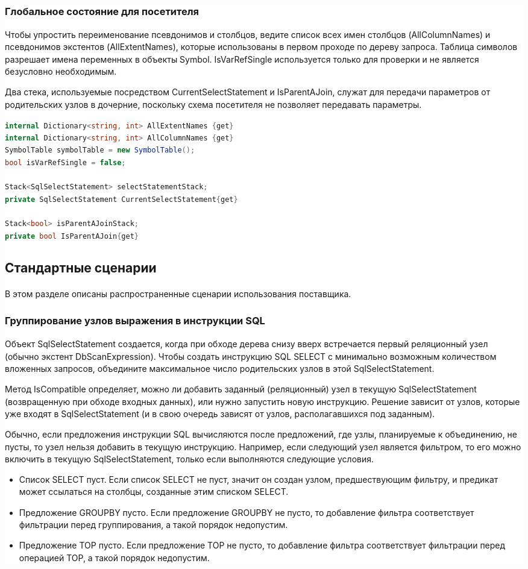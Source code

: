 ### <a name="global-state-for-the-visitor"></a>Глобальное состояние для посетителя

Чтобы упростить переименование псевдонимов и столбцов, ведите список всех имен столбцов (AllColumnNames) и псевдонимов экстентов (AllExtentNames), которые использованы в первом проходе по дереву запроса.  Таблица символов разрешает имена переменных в объекты Symbol. IsVarRefSingle используется только для проверки и не является безусловно необходимым.

Два стека, используемые посредством CurrentSelectStatement и IsParentAJoin, служат для передачи параметров от родительских узлов в дочерние, поскольку схема посетителя не позволяет передавать параметры.

```csharp
internal Dictionary<string, int> AllExtentNames {get}
internal Dictionary<string, int> AllColumnNames {get}
SymbolTable symbolTable = new SymbolTable();
bool isVarRefSingle = false;

Stack<SqlSelectStatement> selectStatementStack;
private SqlSelectStatement CurrentSelectStatement{get}

Stack<bool> isParentAJoinStack;
private bool IsParentAJoin{get}
```

## <a name="common-scenarios"></a>Стандартные сценарии

В этом разделе описаны распространенные сценарии использования поставщика.

### <a name="grouping-expression-nodes-into-sql-statements"></a>Группирование узлов выражения в инструкции SQL

Объект SqlSelectStatement создается, когда при обходе дерева снизу вверх встречается первый реляционный узел (обычно экстент DbScanExpression). Чтобы создать инструкцию SQL SELECT с минимально возможным количеством вложенных запросов, объедините максимальное число родительских узлов в этой SqlSelectStatement.

Метод IsCompatible определяет, можно ли добавить заданный (реляционный) узел в текущую SqlSelectStatement (возвращенную при обходе входных данных), или нужно запустить новую инструкцию. Решение зависит от узлов, которые уже входят в SqlSelectStatement (и в свою очередь зависят от узлов, располагавшихся под заданным).

Обычно, если предложения инструкции SQL вычисляются после предложений, где узлы, планируемые к объединению, не пусты, то узел нельзя добавить в текущую инструкцию. Например, если следующий узел является фильтром, то его можно включить в текущую SqlSelectStatement, только если выполняются следующие условия.

- Список SELECT пуст. Если список SELECT не пуст, значит он создан узлом, предшествующим фильтру, и предикат может ссылаться на столбцы, созданные этим списком SELECT.

- Предложение GROUPBY пусто. Если предложение GROUPBY не пусто, то добавление фильтра соответствует фильтрации перед группирования, а такой порядок недопустим.

- Предложение TOP пусто. Если предложение TOP не пусто, то добавление фильтра соответствует фильтрации перед операцией TOP, а такой порядок недопустим.
